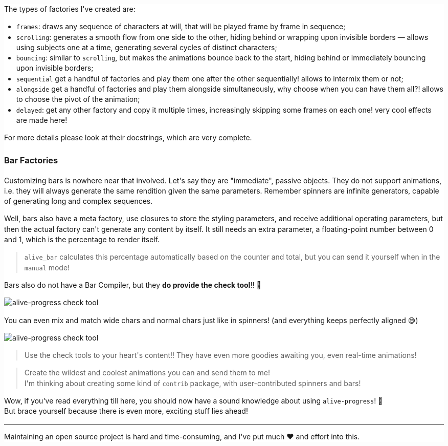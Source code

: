 The types of factories I've created are:

- `frames`: draws any sequence of characters at will, that will be played frame by frame in sequence;
- `scrolling`: generates a smooth flow from one side to the other, hiding behind or wrapping upon invisible borders — allows using subjects one at a time, generating several cycles of distinct characters;
- `bouncing`: similar to `scrolling`, but makes the animations bounce back to the start, hiding behind or immediately bouncing upon invisible borders;
- `sequential` get a handful of factories and play them one after the other sequentially! allows to intermix them or not;
- `alongside` get a handful of factories and play them alongside simultaneously, why choose when you can have them all?! allows to choose the pivot of the animation;
- `delayed`: get any other factory and copy it multiple times, increasingly skipping some frames on each one! very cool effects are made here!

For more details please look at their docstrings, which are very complete.

### Bar Factories

Customizing bars is nowhere near that involved. Let's say they are "immediate", passive objects. They do not support animations, i.e. they will always generate the same rendition given the same parameters. Remember spinners are infinite generators, capable of generating long and complex sequences.

Well, bars also have a meta factory, use closures to store the styling parameters, and receive additional operating parameters, but then the actual factory can't generate any content by itself. It still needs an extra parameter, a floating-point number between 0 and 1, which is the percentage to render itself.

> `alive_bar` calculates this percentage automatically based on the counter and total, but you can send it yourself when in the `manual` mode!

Bars also do not have a Bar Compiler, but they **do provide the check tool**!! 🎉

![alive-progress check tool](https://raw.githubusercontent.com/rsalmei/alive-progress/main/img/alive-bar-check.png)

You can even mix and match wide chars and normal chars just like in spinners! (and everything keeps perfectly aligned 😅)

![alive-progress check tool](https://raw.githubusercontent.com/rsalmei/alive-progress/main/img/alive-bar-check-mix.png)

> Use the check tools to your heart's content!! They have even more goodies awaiting you, even real-time animations!

> Create the wildest and coolest animations you can and send them to me!
> <br>I'm thinking about creating some kind of `contrib` package, with user-contributed spinners and bars!

Wow, if you've read everything till here, you should now have a sound knowledge about using `alive-progress`! 👏
<br>But brace yourself because there is even more, exciting stuff lies ahead!

---
Maintaining an open source project is hard and time-consuming, and I've put much ❤️ and effort into this.
